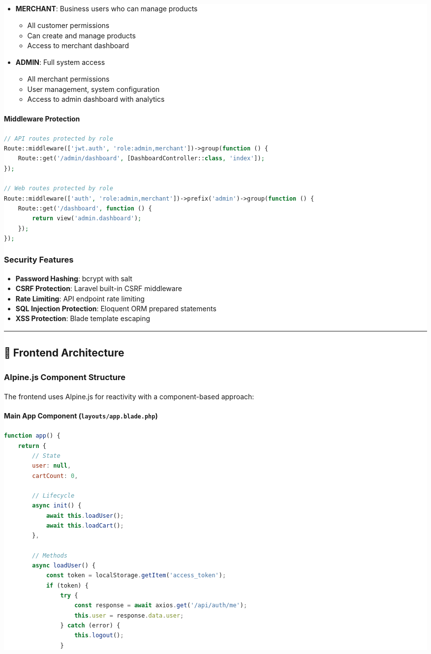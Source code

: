 - **MERCHANT**: Business users who can manage products
  - All customer permissions
  - Can create and manage products
  - Access to merchant dashboard

- **ADMIN**: Full system access
  - All merchant permissions
  - User management, system configuration
  - Access to admin dashboard with analytics

#### Middleware Protection
```php
// API routes protected by role
Route::middleware(['jwt.auth', 'role:admin,merchant'])->group(function () {
    Route::get('/admin/dashboard', [DashboardController::class, 'index']);
});

// Web routes protected by role
Route::middleware(['auth', 'role:admin,merchant'])->prefix('admin')->group(function () {
    Route::get('/dashboard', function () {
        return view('admin.dashboard');
    });
});
```

### Security Features
- **Password Hashing**: bcrypt with salt
- **CSRF Protection**: Laravel built-in CSRF middleware
- **Rate Limiting**: API endpoint rate limiting
- **SQL Injection Protection**: Eloquent ORM prepared statements
- **XSS Protection**: Blade template escaping

---

## 🎨 Frontend Architecture

### Alpine.js Component Structure

The frontend uses Alpine.js for reactivity with a component-based approach:

#### Main App Component (`layouts/app.blade.php`)
```javascript
function app() {
    return {
        // State
        user: null,
        cartCount: 0,
        
        // Lifecycle
        async init() {
            await this.loadUser();
            await this.loadCart();
        },
        
        // Methods
        async loadUser() {
            const token = localStorage.getItem('access_token');
            if (token) {
                try {
                    const response = await axios.get('/api/auth/me');
                    this.user = response.data.user;
                } catch (error) {
                    this.logout();
                }
```